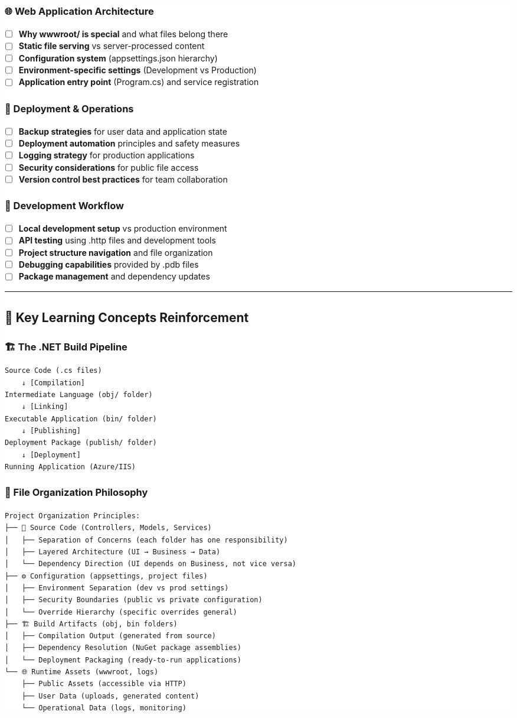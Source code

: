 ### **🌐 Web Application Architecture**
- [ ] **Why wwwroot/ is special** and what files belong there
- [ ] **Static file serving** vs server-processed content
- [ ] **Configuration system** (appsettings.json hierarchy)
- [ ] **Environment-specific settings** (Development vs Production)
- [ ] **Application entry point** (Program.cs) and service registration

### **🚀 Deployment & Operations**
- [ ] **Backup strategies** for user data and application state
- [ ] **Deployment automation** principles and safety measures
- [ ] **Logging strategy** for production applications
- [ ] **Security considerations** for public file access
- [ ] **Version control best practices** for team collaboration

### **🔧 Development Workflow**
- [ ] **Local development setup** vs production environment
- [ ] **API testing** using .http files and development tools
- [ ] **Project structure navigation** and file organization
- [ ] **Debugging capabilities** provided by .pdb files
- [ ] **Package management** and dependency updates

---

## 🧠 **Key Learning Concepts Reinforcement**

### **🏗️ The .NET Build Pipeline**
```
Source Code (.cs files) 
    ↓ [Compilation]
Intermediate Language (obj/ folder)
    ↓ [Linking] 
Executable Application (bin/ folder)
    ↓ [Publishing]
Deployment Package (publish/ folder)
    ↓ [Deployment]
Running Application (Azure/IIS)
```

### **📁 File Organization Philosophy**
```
Project Organization Principles:
├── 🎯 Source Code (Controllers, Models, Services)
│   ├── Separation of Concerns (each folder has one responsibility)
│   ├── Layered Architecture (UI → Business → Data)
│   └── Dependency Direction (UI depends on Business, not vice versa)
├── ⚙️ Configuration (appsettings, project files)  
│   ├── Environment Separation (dev vs prod settings)
│   ├── Security Boundaries (public vs private configuration)
│   └── Override Hierarchy (specific overrides general)
├── 🏗️ Build Artifacts (obj, bin folders)
│   ├── Compilation Output (generated from source)
│   ├── Dependency Resolution (NuGet package assemblies)
│   └── Deployment Packaging (ready-to-run applications)
└── 🌐 Runtime Assets (wwwroot, logs)
    ├── Public Assets (accessible via HTTP)
    ├── User Data (uploads, generated content)
    └── Operational Data (logs, monitoring)
```
